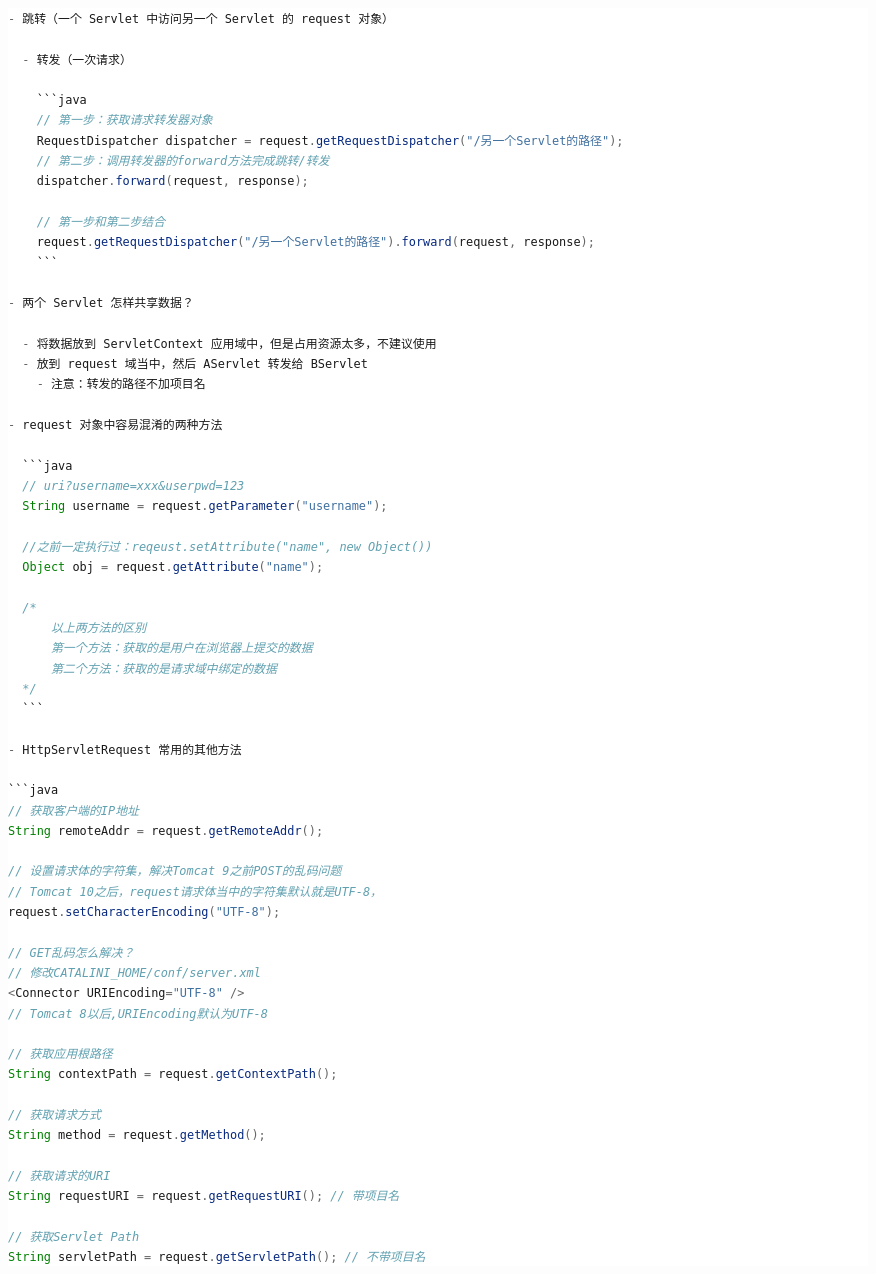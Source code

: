   ```java
  - 跳转（一个 Servlet 中访问另一个 Servlet 的 request 对象）

    - 转发（一次请求）

      ```java
      // 第一步：获取请求转发器对象
      RequestDispatcher dispatcher = request.getRequestDispatcher("/另一个Servlet的路径");
      // 第二步：调用转发器的forward方法完成跳转/转发
      dispatcher.forward(request, response);
      
      // 第一步和第二步结合
      request.getRequestDispatcher("/另一个Servlet的路径").forward(request, response);
      ```

  - 两个 Servlet 怎样共享数据？

    - 将数据放到 ServletContext 应用域中，但是占用资源太多，不建议使用
    - 放到 request 域当中，然后 AServlet 转发给 BServlet
      - 注意：转发的路径不加项目名

  - request 对象中容易混淆的两种方法

    ```java
    // uri?username=xxx&userpwd=123
    String username = request.getParameter("username");
    
    //之前一定执行过：reqeust.setAttribute("name", new Object())
    Object obj = request.getAttribute("name");
    
    /*
    	以上两方法的区别
    	第一个方法：获取的是用户在浏览器上提交的数据
    	第二个方法：获取的是请求域中绑定的数据
    */
    ```

- HttpServletRequest 常用的其他方法

  ```java
  // 获取客户端的IP地址
  String remoteAddr = request.getRemoteAddr();
  
  // 设置请求体的字符集，解决Tomcat 9之前POST的乱码问题
  // Tomcat 10之后，request请求体当中的字符集默认就是UTF-8，
  request.setCharacterEncoding("UTF-8");
  
  // GET乱码怎么解决？
  // 修改CATALINI_HOME/conf/server.xml
  <Connector URIEncoding="UTF-8" />
  // Tomcat 8以后,URIEncoding默认为UTF-8
      
  // 获取应用根路径
  String contextPath = request.getContextPath();
  
  // 获取请求方式
  String method = request.getMethod();
  
  // 获取请求的URI
  String requestURI = request.getRequestURI(); // 带项目名
  
  // 获取Servlet Path
  String servletPath = request.getServletPath(); // 不带项目名
  ```
